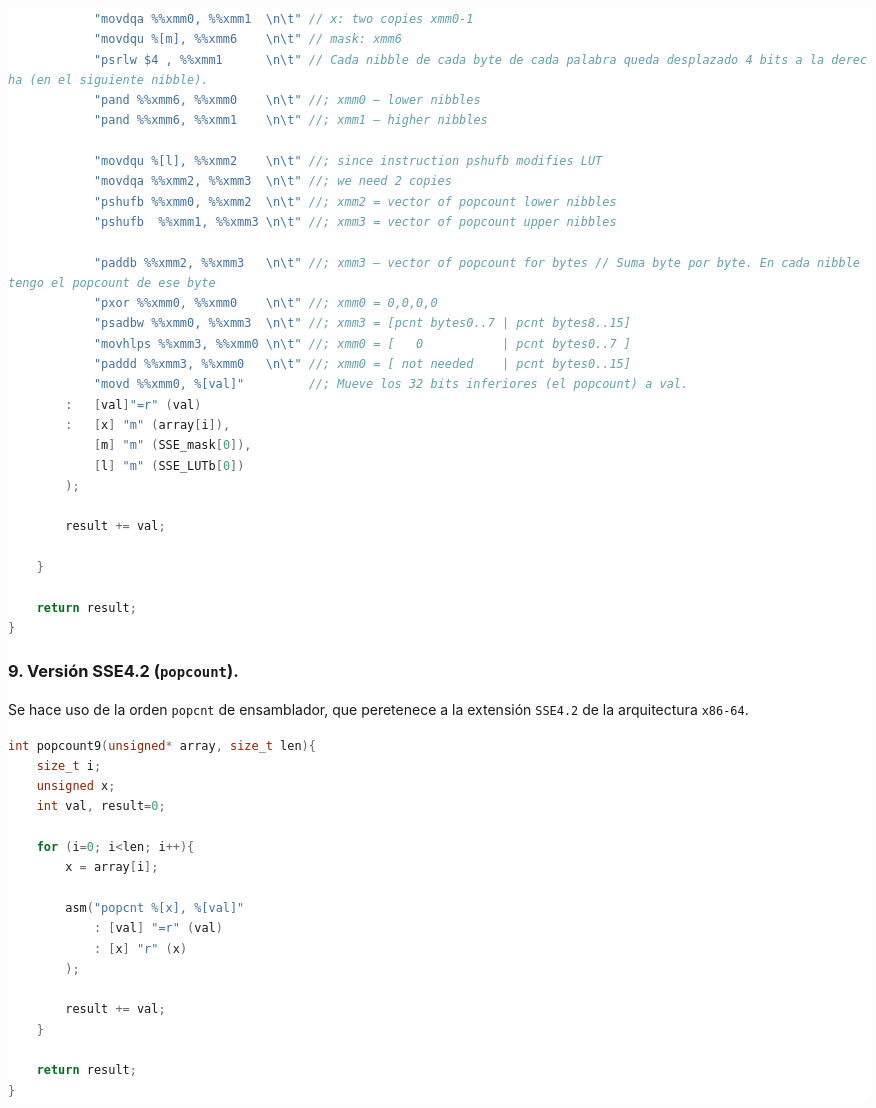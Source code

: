 ```c
            "movdqa %%xmm0, %%xmm1  \n\t" // x: two copies xmm0-1
            "movdqu %[m], %%xmm6    \n\t" // mask: xmm6
            "psrlw $4 , %%xmm1      \n\t" // Cada nibble de cada byte de cada palabra queda desplazado 4 bits a la derecha (en el siguiente nibble).
            "pand %%xmm6, %%xmm0    \n\t" //; xmm0 – lower nibbles
            "pand %%xmm6, %%xmm1    \n\t" //; xmm1 – higher nibbles

            "movdqu %[l], %%xmm2    \n\t" //; since instruction pshufb modifies LUT
            "movdqa %%xmm2, %%xmm3  \n\t" //; we need 2 copies
            "pshufb %%xmm0, %%xmm2  \n\t" //; xmm2 = vector of popcount lower nibbles
            "pshufb  %%xmm1, %%xmm3 \n\t" //; xmm3 = vector of popcount upper nibbles
    
            "paddb %%xmm2, %%xmm3   \n\t" //; xmm3 – vector of popcount for bytes // Suma byte por byte. En cada nibble tengo el popcount de ese byte
            "pxor %%xmm0, %%xmm0    \n\t" //; xmm0 = 0,0,0,0
            "psadbw %%xmm0, %%xmm3  \n\t" //; xmm3 = [pcnt bytes0..7 | pcnt bytes8..15]
            "movhlps %%xmm3, %%xmm0 \n\t" //; xmm0 = [   0           | pcnt bytes0..7 ]
            "paddd %%xmm3, %%xmm0   \n\t" //; xmm0 = [ not needed    | pcnt bytes0..15]
            "movd %%xmm0, %[val]"         //; Mueve los 32 bits inferiores (el popcount) a val. 
        :   [val]"=r" (val)
        :   [x] "m" (array[i]),
            [m] "m" (SSE_mask[0]),
            [l] "m" (SSE_LUTb[0])
        );
        
        result += val;
        
    }

    return result;
}
```


### 9. Versión SSE4.2 (`popcount`).

Se hace uso de la orden `popcnt` de ensamblador, que peretenece a la extensión `SSE4.2` de la arquitectura `x86-64`.
```c
int popcount9(unsigned* array, size_t len){ 
    size_t i;
    unsigned x;
    int val, result=0;

    for (i=0; i<len; i++){
        x = array[i];

        asm("popcnt %[x], %[val]"
            : [val] "=r" (val)
            : [x] "r" (x)
        );

        result += val;
    }

    return result;
}
```
